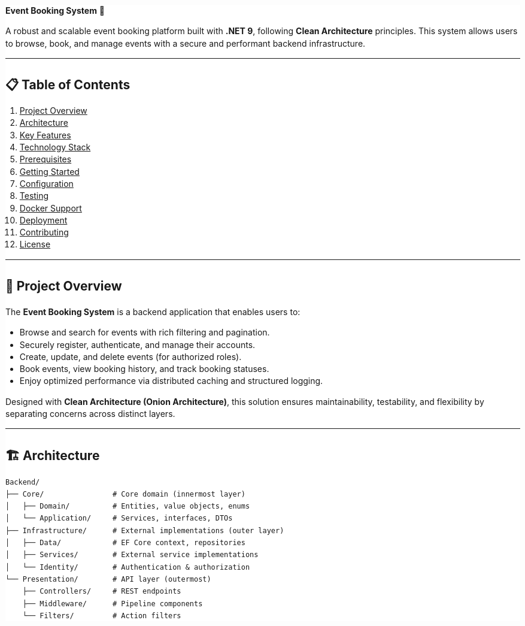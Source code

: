 **Event Booking System** 🚀

A robust and scalable event booking platform built with **.NET 9**, following **Clean Architecture** principles. This system allows users to browse, book, and manage events with a secure and performant backend infrastructure.

---

## 📋 Table of Contents

1. [Project Overview](#project-overview)
2. [Architecture](#architecture)
3. [Key Features](#key-features)
4. [Technology Stack](#technology-stack)
5. [Prerequisites](#prerequisites)
6. [Getting Started](#getting-started)
7. [Configuration](#configuration)
8. [Testing](#testing)
9. [Docker Support](#docker-support)
10. [Deployment](#deployment)
11. [Contributing](#contributing)
12. [License](#license)

---

## 📌 Project Overview

The **Event Booking System** is a backend application that enables users to:

- Browse and search for events with rich filtering and pagination.
- Securely register, authenticate, and manage their accounts.
- Create, update, and delete events (for authorized roles).
- Book events, view booking history, and track booking statuses.
- Enjoy optimized performance via distributed caching and structured logging.

Designed with **Clean Architecture (Onion Architecture)**, this solution ensures maintainability, testability, and flexibility by separating concerns across distinct layers.

---

## 🏗️ Architecture

```plaintext
Backend/
├── Core/                # Core domain (innermost layer)
│   ├── Domain/          # Entities, value objects, enums
│   └── Application/     # Services, interfaces, DTOs
├── Infrastructure/      # External implementations (outer layer)
│   ├── Data/            # EF Core context, repositories
│   ├── Services/        # External service implementations
│   └── Identity/        # Authentication & authorization
└── Presentation/        # API layer (outermost)
    ├── Controllers/     # REST endpoints
    ├── Middleware/      # Pipeline components
    └── Filters/         # Action filters
```
